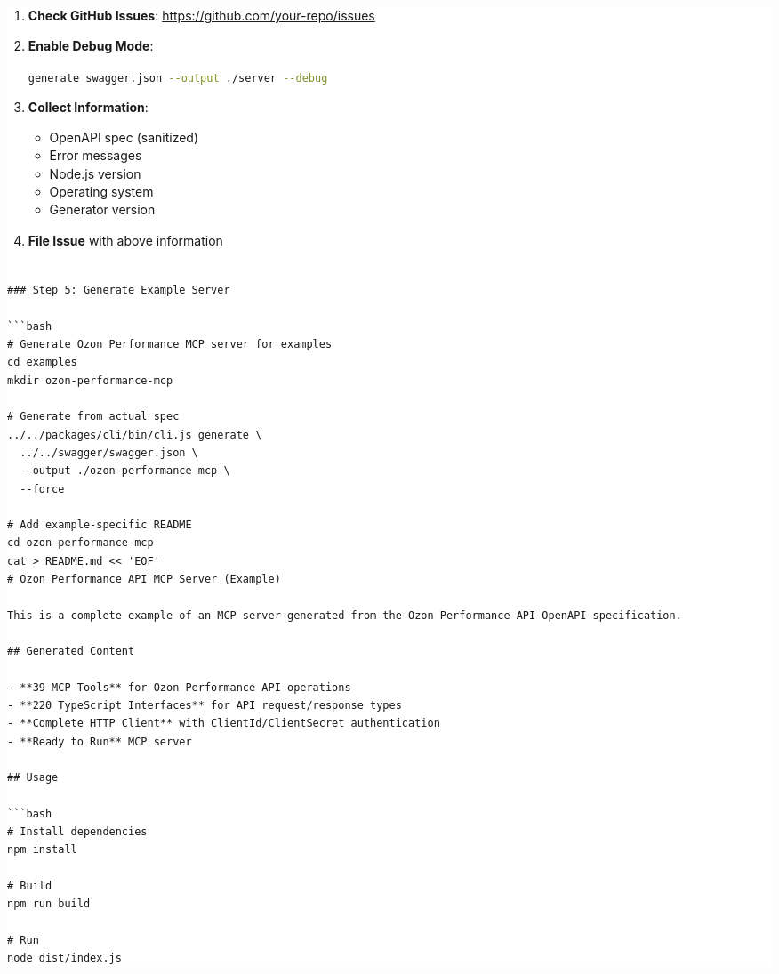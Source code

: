 1. **Check GitHub Issues**: https://github.com/your-repo/issues
2. **Enable Debug Mode**:
   ```bash
   generate swagger.json --output ./server --debug
   ```
3. **Collect Information**:
   - OpenAPI spec (sanitized)
   - Error messages
   - Node.js version
   - Operating system
   - Generator version

4. **File Issue** with above information
```

### Step 5: Generate Example Server

```bash
# Generate Ozon Performance MCP server for examples
cd examples
mkdir ozon-performance-mcp

# Generate from actual spec
../../packages/cli/bin/cli.js generate \
  ../../swagger/swagger.json \
  --output ./ozon-performance-mcp \
  --force

# Add example-specific README
cd ozon-performance-mcp
cat > README.md << 'EOF'
# Ozon Performance API MCP Server (Example)

This is a complete example of an MCP server generated from the Ozon Performance API OpenAPI specification.

## Generated Content

- **39 MCP Tools** for Ozon Performance API operations
- **220 TypeScript Interfaces** for API request/response types
- **Complete HTTP Client** with ClientId/ClientSecret authentication
- **Ready to Run** MCP server

## Usage

```bash
# Install dependencies
npm install

# Build
npm run build

# Run
node dist/index.js
```
